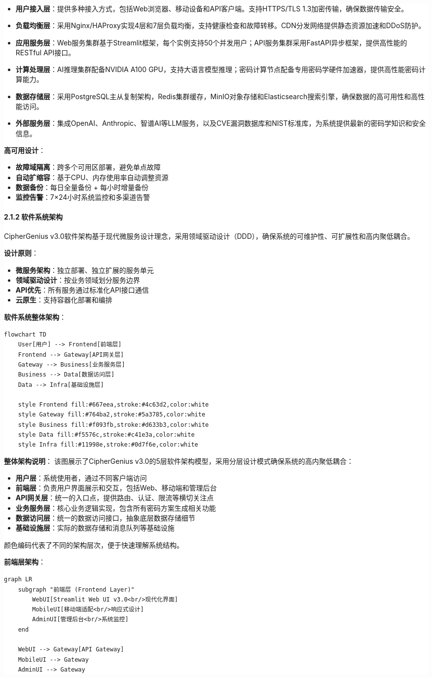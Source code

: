 - **用户接入层**：提供多种接入方式，包括Web浏览器、移动设备和API客户端。支持HTTPS/TLS 1.3加密传输，确保数据传输安全。

- **负载均衡层**：采用Nginx/HAProxy实现4层和7层负载均衡，支持健康检查和故障转移。CDN分发网络提供静态资源加速和DDoS防护。

- **应用服务层**：Web服务集群基于Streamlit框架，每个实例支持50个并发用户；API服务集群采用FastAPI异步框架，提供高性能的RESTful API接口。

- **计算处理层**：AI推理集群配备NVIDIA A100 GPU，支持大语言模型推理；密码计算节点配备专用密码学硬件加速器，提供高性能密码计算能力。

- **数据存储层**：采用PostgreSQL主从复制架构，Redis集群缓存，MinIO对象存储和Elasticsearch搜索引擎，确保数据的高可用性和高性能访问。

- **外部服务层**：集成OpenAI、Anthropic、智谱AI等LLM服务，以及CVE漏洞数据库和NIST标准库，为系统提供最新的密码学知识和安全信息。

**高可用设计**：
- **故障域隔离**：跨多个可用区部署，避免单点故障
- **自动扩缩容**：基于CPU、内存使用率自动调整资源
- **数据备份**：每日全量备份 + 每小时增量备份
- **监控告警**：7×24小时系统监控和多渠道告警

#### 2.1.2 软件系统架构

CipherGenius v3.0软件架构基于现代微服务设计理念，采用领域驱动设计（DDD），确保系统的可维护性、可扩展性和高内聚低耦合。

**设计原则**：
- **微服务架构**：独立部署、独立扩展的服务单元
- **领域驱动设计**：按业务领域划分服务边界
- **API优先**：所有服务通过标准化API接口通信
- **云原生**：支持容器化部署和编排

**软件系统整体架构**：
```mermaid
flowchart TD
    User[用户] --> Frontend[前端层]
    Frontend --> Gateway[API网关层]
    Gateway --> Business[业务服务层]
    Business --> Data[数据访问层]
    Data --> Infra[基础设施层]

    style Frontend fill:#667eea,stroke:#4c63d2,color:white
    style Gateway fill:#764ba2,stroke:#5a3785,color:white
    style Business fill:#f093fb,stroke:#d633b3,color:white
    style Data fill:#f5576c,stroke:#c41e3a,color:white
    style Infra fill:#11998e,stroke:#0d7f6e,color:white
```

**整体架构说明**：
该图展示了CipherGenius v3.0的5层软件架构模型，采用分层设计模式确保系统的高内聚低耦合：

- **用户层**：系统使用者，通过不同客户端访问
- **前端层**：负责用户界面展示和交互，包括Web、移动端和管理后台
- **API网关层**：统一的入口点，提供路由、认证、限流等横切关注点
- **业务服务层**：核心业务逻辑实现，包含所有密码方案生成相关功能
- **数据访问层**：统一的数据访问接口，抽象底层数据存储细节
- **基础设施层**：实际的数据存储和消息队列等基础设施

颜色编码代表了不同的架构层次，便于快速理解系统结构。

**前端层架构**：
```mermaid
graph LR
    subgraph "前端层 (Frontend Layer)"
        WebUI[Streamlit Web UI v3.0<br/>现代化界面]
        MobileUI[移动端适配<br/>响应式设计]
        AdminUI[管理后台<br/>系统监控]
    end

    WebUI --> Gateway[API Gateway]
    MobileUI --> Gateway
    AdminUI --> Gateway
```
